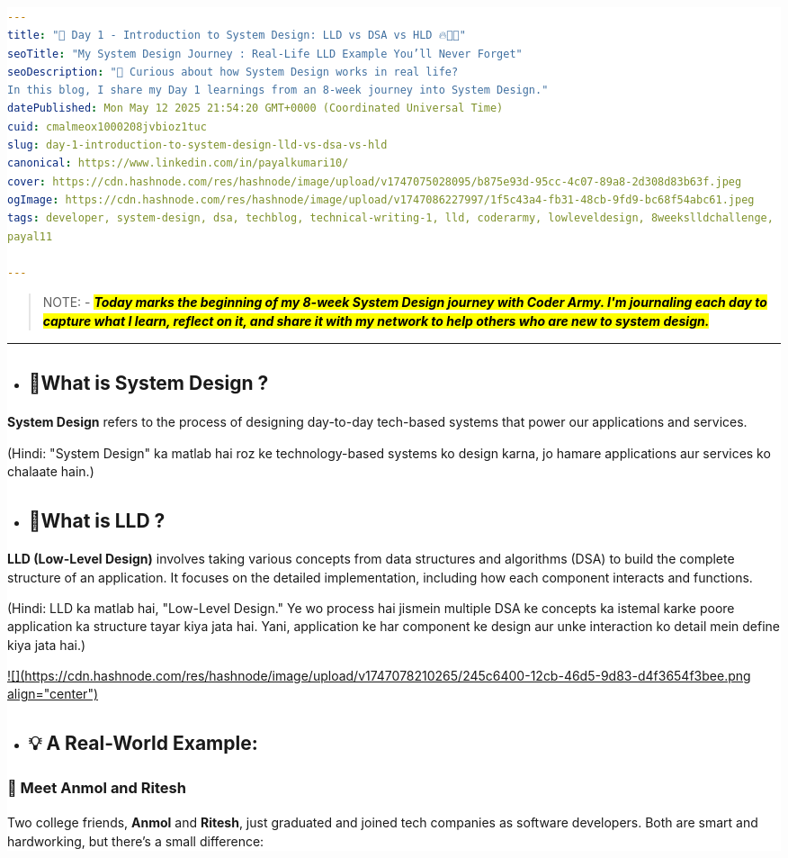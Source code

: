 ```yaml
---
title: "📅 Day 1 - Introduction to System Design: LLD vs DSA vs HLD 🔥👩‍💻"
seoTitle: "My System Design Journey : Real-Life LLD Example You’ll Never Forget"
seoDescription: "🚀 Curious about how System Design works in real life?
In this blog, I share my Day 1 learnings from an 8-week journey into System Design."
datePublished: Mon May 12 2025 21:54:20 GMT+0000 (Coordinated Universal Time)
cuid: cmalmeox1000208jvbioz1tuc
slug: day-1-introduction-to-system-design-lld-vs-dsa-vs-hld
canonical: https://www.linkedin.com/in/payalkumari10/
cover: https://cdn.hashnode.com/res/hashnode/image/upload/v1747075028095/b875e93d-95cc-4c07-89a8-2d308d83b63f.jpeg
ogImage: https://cdn.hashnode.com/res/hashnode/image/upload/v1747086227997/1f5c43a4-fb31-48cb-9fd9-bc68f54abc61.jpeg
tags: developer, system-design, dsa, techblog, technical-writing-1, lld, coderarmy, lowleveldesign, 8weekslldchallenge, payal11

---
```


> NOTE: - ***<mark>Today marks the beginning of my 8-week System Design journey with Coder Army. I'm journaling each day to capture what I learn, reflect on it, and share it with my network to help others who are new to system design.</mark>***

---

* ## 💠**What is System Design ?**
    

**System Design** refers to the process of designing day-to-day tech-based systems that power our applications and services.

(Hindi: "System Design" ka matlab hai roz ke technology-based systems ko design karna, jo hamare applications aur services ko chalaate hain.)

* ## 💠What is LLD ?
    

**LLD (Low-Level Design)** involves taking various concepts from data structures and algorithms (DSA) to build the complete structure of an application. It focuses on the detailed implementation, including how each component interacts and functions.

(Hindi: LLD ka matlab hai, "Low-Level Design." Ye wo process hai jismein multiple DSA ke concepts ka istemal karke poore application ka structure tayar kiya jata hai. Yani, application ke har component ke design aur unke interaction ko detail mein define kiya jata hai.)

[![](https://cdn.hashnode.com/res/hashnode/image/upload/v1747078210265/245c6400-12cb-46d5-9d83-d4f3654f3bee.png align="center")](https://www.linkedin.com/in/payalkumari10/)

* ## **💡 A Real-World Example:**
    

### 👬 Meet Anmol and Ritesh

Two college friends, **Anmol** and **Ritesh**, just graduated and joined tech companies as software developers. Both are smart and hardworking, but there’s a small difference:
